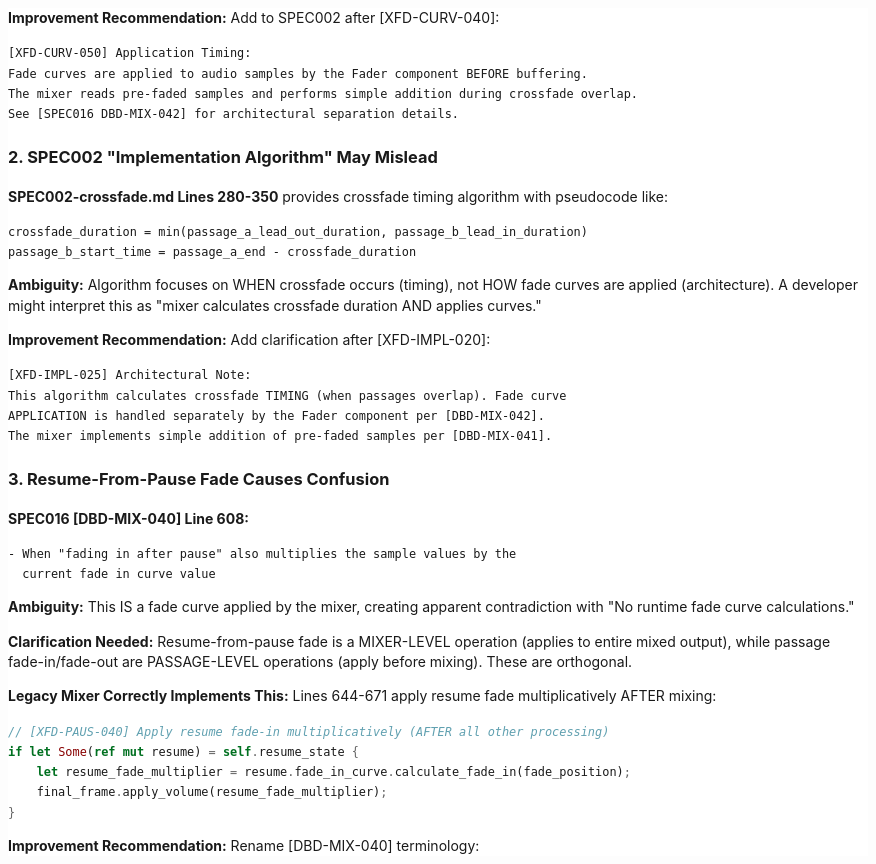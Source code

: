 **Improvement Recommendation:** Add to SPEC002 after [XFD-CURV-040]:

```
[XFD-CURV-050] Application Timing:
Fade curves are applied to audio samples by the Fader component BEFORE buffering.
The mixer reads pre-faded samples and performs simple addition during crossfade overlap.
See [SPEC016 DBD-MIX-042] for architectural separation details.
```

### 2. SPEC002 "Implementation Algorithm" May Mislead

**SPEC002-crossfade.md Lines 280-350** provides crossfade timing algorithm with pseudocode like:

```pseudocode
crossfade_duration = min(passage_a_lead_out_duration, passage_b_lead_in_duration)
passage_b_start_time = passage_a_end - crossfade_duration
```

**Ambiguity:** Algorithm focuses on WHEN crossfade occurs (timing), not HOW fade curves are applied (architecture). A developer might interpret this as "mixer calculates crossfade duration AND applies curves."

**Improvement Recommendation:** Add clarification after [XFD-IMPL-020]:

```
[XFD-IMPL-025] Architectural Note:
This algorithm calculates crossfade TIMING (when passages overlap). Fade curve
APPLICATION is handled separately by the Fader component per [DBD-MIX-042].
The mixer implements simple addition of pre-faded samples per [DBD-MIX-041].
```

### 3. Resume-From-Pause Fade Causes Confusion

**SPEC016 [DBD-MIX-040] Line 608:**
```
- When "fading in after pause" also multiplies the sample values by the
  current fade in curve value
```

**Ambiguity:** This IS a fade curve applied by the mixer, creating apparent contradiction with "No runtime fade curve calculations."

**Clarification Needed:** Resume-from-pause fade is a MIXER-LEVEL operation (applies to entire mixed output), while passage fade-in/fade-out are PASSAGE-LEVEL operations (apply before mixing). These are orthogonal.

**Legacy Mixer Correctly Implements This:** Lines 644-671 apply resume fade multiplicatively AFTER mixing:

```rust
// [XFD-PAUS-040] Apply resume fade-in multiplicatively (AFTER all other processing)
if let Some(ref mut resume) = self.resume_state {
    let resume_fade_multiplier = resume.fade_in_curve.calculate_fade_in(fade_position);
    final_frame.apply_volume(resume_fade_multiplier);
}
```

**Improvement Recommendation:** Rename [DBD-MIX-040] terminology:
